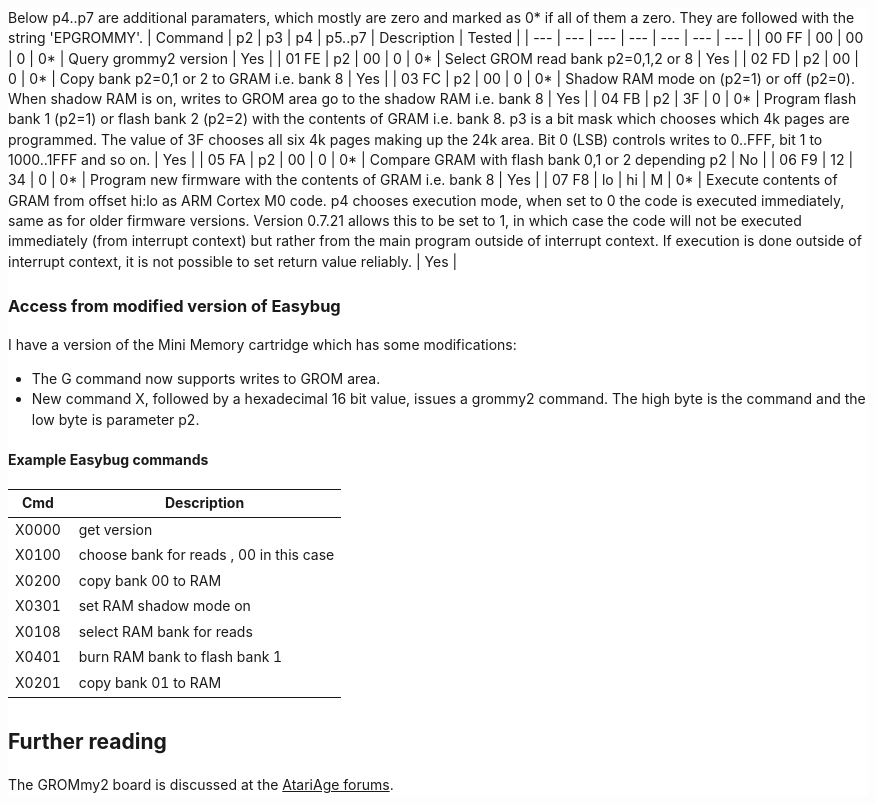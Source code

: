 Below p4..p7 are additional paramaters, which mostly are zero and marked as 0* if all of them a zero. They are followed with the string 'EPGROMMY'.
| Command | p2 | p3 | p4 | p5..p7 | Description | Tested |
| --- | --- | --- | --- | --- | --- | --- |
| 00 FF | 00 | 00 | 0 | 0* | Query grommy2 version | Yes |
| 01 FE | p2 | 00 | 0 | 0* | Select GROM read bank p2=0,1,2 or 8 | Yes |
| 02 FD | p2 | 00 | 0 | 0* | Copy bank p2=0,1 or 2 to GRAM i.e. bank 8 | Yes |
| 03 FC | p2 | 00 | 0 | 0* | Shadow RAM mode on (p2=1) or off (p2=0). When shadow RAM is on, writes to GROM area go to the shadow RAM i.e. bank 8 | Yes |
| 04 FB | p2 | 3F | 0 | 0* | Program flash bank 1 (p2=1) or flash bank 2 (p2=2) with the contents of GRAM i.e. bank 8. p3 is a bit mask which chooses which 4k pages are programmed. The value of 3F chooses all six 4k pages making up the 24k area. Bit 0 (LSB) controls writes to 0..FFF, bit 1 to 1000..1FFF and so on. | Yes |
| 05 FA | p2 | 00 | 0 | 0* | Compare GRAM with flash bank 0,1 or 2 depending p2 | No |
| 06 F9 | 12 | 34 | 0 | 0* | Program new firmware with the contents of GRAM i.e. bank 8 | Yes |
| 07 F8 | lo | hi | M | 0* | Execute contents of GRAM from offset hi:lo as ARM Cortex M0 code. p4 chooses execution mode, when set to 0 the code is executed immediately, same as for older firmware versions. Version 0.7.21 allows this to be set to 1, in which case the code will not be executed immediately (from interrupt context) but rather from the main program outside of interrupt context. If execution is done outside of interrupt context, it is not possible to set return value reliably. | Yes |

### Access from modified version of Easybug
I have a version of the Mini Memory cartridge which has some modifications:
- The G command now supports writes to GROM area.
- New command X, followed by a hexadecimal 16 bit value, issues a grommy2 command. The high byte is the command and the low byte is parameter p2.

#### Example Easybug commands
| Cmd | Description |
| --- | --- |
| X0000 | get version |
| X0100 | choose bank for reads , 00 in this case |
| X0200 | copy bank 00 to RAM |
| X0301 | set RAM shadow mode on |
| X0108 | select RAM bank for reads |
| X0401 | burn RAM bank to flash bank 1 |
| X0201 | copy bank 01 to RAM |

## Further reading
The GROMmy2 board is discussed at the 
[AtariAge forums](https://forums.atariage.com/topic/341084-ti-grommy-the-system-grom-replacement/).



